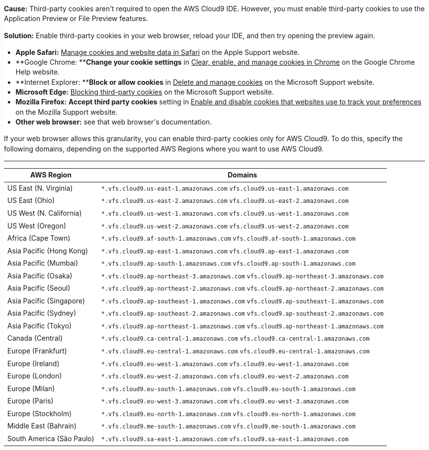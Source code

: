 **Cause:** Third\-party cookies aren't required to open the AWS Cloud9 IDE\. However, you must enable third\-party cookies to use the Application Preview or File Preview features\.

**Solution:** Enable third\-party cookies in your web browser, reload your IDE, and then try opening the preview again\.
+ **Apple Safari:** [Manage cookies and website data in Safari](https://support.apple.com/guide/safari/manage-cookies-and-website-data-sfri11471/mac) on the Apple Support website\.
+ **Google Chrome: ****Change your cookie settings** in [Clear, enable, and manage cookies in Chrome](https://support.google.com/chrome/answer/95647) on the Google Chrome Help website\.
+ **Internet Explorer: ****Block or allow cookies** in [Delete and manage cookies](https://support.microsoft.com/en-us/help/17442) on the Microsoft Support website\.
+ **Microsoft Edge:** [Blocking third\-party cookies](https://support.microsoft.com/en-us/help/4464209/issue-with-blocking-third-party-cookies) on the Microsoft Support website\.
+ **Mozilla Firefox:** **Accept third party cookies** setting in [Enable and disable cookies that websites use to track your preferences](https://support.mozilla.org/kb/enable-and-disable-cookies-website-preferences) on the Mozilla Support website\.
+ **Other web browser:** see that web browser's documentation\.

If your web browser allows this granularity, you can enable third\-party cookies only for AWS Cloud9\. To do this, specify the following domains, depending on the supported AWS Regions where you want to use AWS Cloud9\.


****  

|  **AWS Region**  |  **Domains**  | 
| --- | --- | 
|  US East \(N\. Virginia\)  |   `*.vfs.cloud9.us-east-1.amazonaws.com`   `vfs.cloud9.us-east-1.amazonaws.com`   | 
| US East \(Ohio\) |   `*.vfs.cloud9.us-east-2.amazonaws.com`   `vfs.cloud9.us-east-2.amazonaws.com`   | 
| US West \(N\. California\) |   `*.vfs.cloud9.us-west-1.amazonaws.com`   `vfs.cloud9.us-west-1.amazonaws.com`   | 
| US West \(Oregon\) |   `*.vfs.cloud9.us-west-2.amazonaws.com`   `vfs.cloud9.us-west-2.amazonaws.com`   | 
| Africa \(Cape Town\) |   `*.vfs.cloud9.af-south-1.amazonaws.com`   `vfs.cloud9.af-south-1.amazonaws.com`   | 
|  Asia Pacific \(Hong Kong\)  |   `*.vfs.cloud9.ap-east-1.amazonaws.com`   `vfs.cloud9.ap-east-1.amazonaws.com`   | 
|  Asia Pacific \(Mumbai\)  |   `*.vfs.cloud9.ap-south-1.amazonaws.com`   `vfs.cloud9.ap-south-1.amazonaws.com`   | 
|  Asia Pacific \(Osaka\)  |   `*.vfs.cloud9.ap-northeast-3.amazonaws.com`   `vfs.cloud9.ap-northeast-3.amazonaws.com`   | 
|  Asia Pacific \(Seoul\)  |   `*.vfs.cloud9.ap-northeast-2.amazonaws.com`   `vfs.cloud9.ap-northeast-2.amazonaws.com`   | 
|  Asia Pacific \(Singapore\)  |   `*.vfs.cloud9.ap-southeast-1.amazonaws.com`   `vfs.cloud9.ap-southeast-1.amazonaws.com`   | 
|  Asia Pacific \(Sydney\)  |   `*.vfs.cloud9.ap-southeast-2.amazonaws.com`   `vfs.cloud9.ap-southeast-2.amazonaws.com`   | 
|  Asia Pacific \(Tokyo\)  |   `*.vfs.cloud9.ap-northeast-1.amazonaws.com`   `vfs.cloud9.ap-northeast-1.amazonaws.com`   | 
|  Canada \(Central\)  |   `*.vfs.cloud9.ca-central-1.amazonaws.com`   `vfs.cloud9.ca-central-1.amazonaws.com`   | 
| Europe \(Frankfurt\) |   `*.vfs.cloud9.eu-central-1.amazonaws.com`   `vfs.cloud9.eu-central-1.amazonaws.com`   | 
| Europe \(Ireland\) |   `*.vfs.cloud9.eu-west-1.amazonaws.com`   `vfs.cloud9.eu-west-1.amazonaws.com`   | 
|  Europe \(London\)  |   `*.vfs.cloud9.eu-west-2.amazonaws.com`   `vfs.cloud9.eu-west-2.amazonaws.com`   | 
|  Europe \(Milan\)  |   `*.vfs.cloud9.eu-south-1.amazonaws.com`   `vfs.cloud9.eu-south-1.amazonaws.com`   | 
|  Europe \(Paris\)  |   `*.vfs.cloud9.eu-west-3.amazonaws.com`   `vfs.cloud9.eu-west-3.amazonaws.com`   | 
|  Europe \(Stockholm\)  |   `*.vfs.cloud9.eu-north-1.amazonaws.com`   `vfs.cloud9.eu-north-1.amazonaws.com`   | 
|  Middle East \(Bahrain\)  |   `*.vfs.cloud9.me-south-1.amazonaws.com`   `vfs.cloud9.me-south-1.amazonaws.com`   | 
|  South America \(São Paulo\)  |   `*.vfs.cloud9.sa-east-1.amazonaws.com`   `vfs.cloud9.sa-east-1.amazonaws.com`   | 
